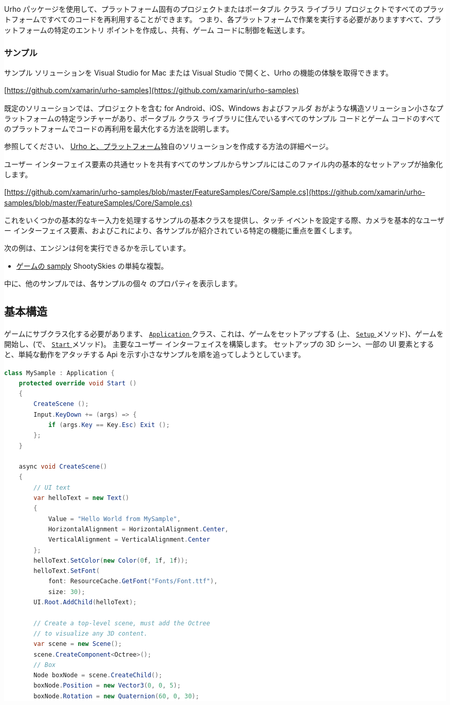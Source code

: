 Urho パッケージを使用して、プラットフォーム固有のプロジェクトまたはポータブル クラス ライブラリ プロジェクトですべてのプラットフォームですべてのコードを再利用することができます。  つまり、各プラットフォームで作業を実行する必要がありますすべて、プラットフォームの特定のエントリ ポイントを作成し、共有、ゲーム コードに制御を転送します。

### <a name="samples"></a>サンプル

サンプル ソリューションを Visual Studio for Mac または Visual Studio で開くと、Urho の機能の体験を取得できます。

[https://github.com/xamarin/urho-samples](https://github.com/xamarin/urho-samples)

既定のソリューションでは、プロジェクトを含む for Android、iOS、Windows およびファルダ  おがような構造ソリューション小さなプラットフォームの特定ランチャーがあり、ポータブル クラス ライブラリに住んでいるすべてのサンプル コードとゲーム コードのすべてのプラットフォームでコードの再利用を最大化する方法を説明します。

参照してください、 [Urho と、プラットフォーム](~/graphics-games/urhosharp/platform/index.md)独自のソリューションを作成する方法の詳細ページ。

ユーザー インターフェイス要素の共通セットを共有すべてのサンプルからサンプルにはこのファイル内の基本的なセットアップが抽象化します。

[https://github.com/xamarin/urho-samples/blob/master/FeatureSamples/Core/Sample.cs](https://github.com/xamarin/urho-samples/blob/master/FeatureSamples/Core/Sample.cs)

これをいくつかの基本的なキー入力を処理するサンプルの基本クラスを提供し、タッチ イベントを設定する際、カメラを基本的なユーザー インターフェイス要素、およびこれにより、各サンプルが紹介されている特定の機能に重点を置くします。

次の例は、エンジンは何を実行できるかを示しています。

- [ゲームの samply](https://github.com/xamarin/urho-samples/tree/master/SamplyGame) ShootySkies の単純な複製。

中に、他のサンプルでは、各サンプルの個々 のプロパティを表示します。

## <a name="basic-structure"></a>基本構造

ゲームにサブクラス化する必要があります、 [ `Application` ](https://developer.xamarin.com/api/type/Urho.Application/)クラス、これは、ゲームをセットアップする (上、 [ `Setup` ](https://developer.xamarin.com/api/member/Urho.Application.Setup/)メソッド)、ゲームを開始し、(で、 [ `Start` ](https://developer.xamarin.com/api/member/Urho.Application.Start)メソッド)。  主要なユーザー インターフェイスを構築します。  セットアップの 3D シーン、一部の UI 要素とすると、単純な動作をアタッチする Api を示す小さなサンプルを順を追ってしようとしています。

```csharp
class MySample : Application {
    protected override void Start ()
    {
        CreateScene ();
        Input.KeyDown += (args) => {
            if (args.Key == Key.Esc) Exit ();
        };
    }

    async void CreateScene()
    {
        // UI text
        var helloText = new Text()
        {
            Value = "Hello World from MySample",
            HorizontalAlignment = HorizontalAlignment.Center,
            VerticalAlignment = VerticalAlignment.Center
        };
        helloText.SetColor(new Color(0f, 1f, 1f));
        helloText.SetFont(
            font: ResourceCache.GetFont("Fonts/Font.ttf"),
            size: 30);
        UI.Root.AddChild(helloText);

        // Create a top-level scene, must add the Octree
        // to visualize any 3D content.
        var scene = new Scene();
        scene.CreateComponent<Octree>();
        // Box
        Node boxNode = scene.CreateChild();
        boxNode.Position = new Vector3(0, 0, 5);
        boxNode.Rotation = new Quaternion(60, 0, 30);
```